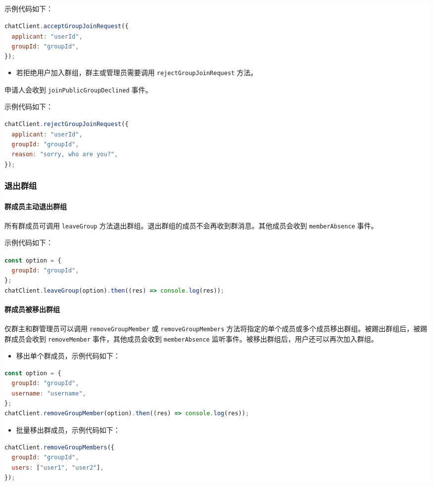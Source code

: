   示例代码如下：

  ```javascript
  chatClient.acceptGroupJoinRequest({
    applicant: "userId",
    groupId: "groupId",
  });
  ```

  - 若拒绝用户加入群组，群主或管理员需要调用 `rejectGroupJoinRequest` 方法。

  申请人会收到 `joinPublicGroupDeclined` 事件。

  示例代码如下：

  ```javascript
  chatClient.rejectGroupJoinRequest({
    applicant: "userId",
    groupId: "groupId",
    reason: "sorry, who are you?",
  });
  ```

### 退出群组

#### 群成员主动退出群组

所有群成员可调用 `leaveGroup` 方法退出群组。退出群组的成员不会再收到群消息。其他成员会收到 `memberAbsence` 事件。

示例代码如下：

```javascript
const option = {
  groupId: "groupId",
};
chatClient.leaveGroup(option).then((res) => console.log(res));
```

#### 群成员被移出群组

仅群主和群管理员可以调用 `removeGroupMember` 或 `removeGroupMembers` 方法将指定的单个成员或多个成员移出群组。被踢出群组后，被踢群成员会收到 `removeMember` 事件，其他成员会收到 `memberAbsence` 监听事件。被移出群组后，用户还可以再次加入群组。

- 移出单个群成员，示例代码如下：

```javascript
const option = {
  groupId: "groupId",
  username: "username",
};
chatClient.removeGroupMember(option).then((res) => console.log(res));
```

- 批量移出群成员，示例代码如下：

```javascript
chatClient.removeGroupMembers({
  groupId: "groupId",
  users: ["user1", "user2"],
});
```
